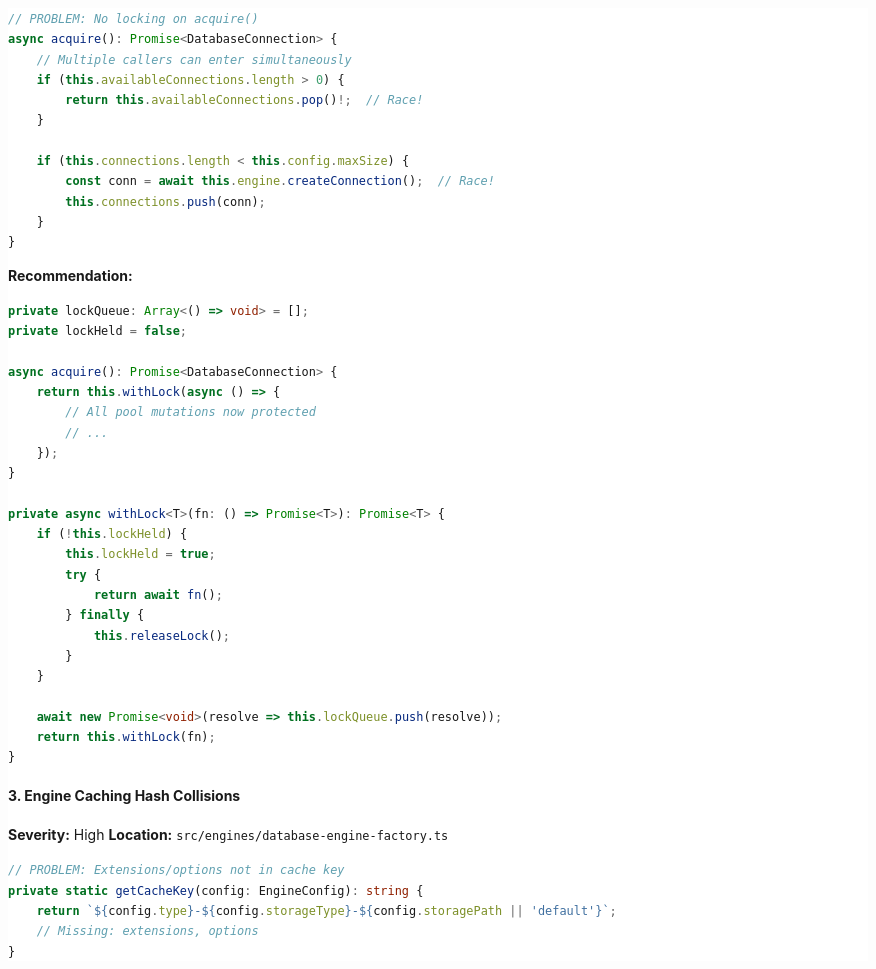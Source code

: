 ```typescript
// PROBLEM: No locking on acquire()
async acquire(): Promise<DatabaseConnection> {
    // Multiple callers can enter simultaneously
    if (this.availableConnections.length > 0) {
        return this.availableConnections.pop()!;  // Race!
    }

    if (this.connections.length < this.config.maxSize) {
        const conn = await this.engine.createConnection();  // Race!
        this.connections.push(conn);
    }
}
```

**Recommendation:**
```typescript
private lockQueue: Array<() => void> = [];
private lockHeld = false;

async acquire(): Promise<DatabaseConnection> {
    return this.withLock(async () => {
        // All pool mutations now protected
        // ...
    });
}

private async withLock<T>(fn: () => Promise<T>): Promise<T> {
    if (!this.lockHeld) {
        this.lockHeld = true;
        try {
            return await fn();
        } finally {
            this.releaseLock();
        }
    }

    await new Promise<void>(resolve => this.lockQueue.push(resolve));
    return this.withLock(fn);
}
```

#### 3. **Engine Caching Hash Collisions**
**Severity:** High
**Location:** `src/engines/database-engine-factory.ts`

```typescript
// PROBLEM: Extensions/options not in cache key
private static getCacheKey(config: EngineConfig): string {
    return `${config.type}-${config.storageType}-${config.storagePath || 'default'}`;
    // Missing: extensions, options
}
```

